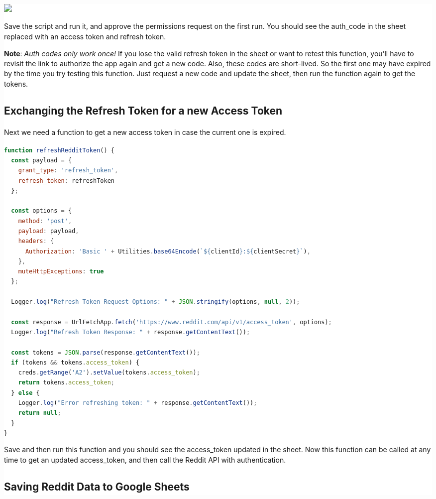 ![](https://cdn.hashnode.com/res/hashnode/image/upload/v1745786865872/bc595747-866a-4767-807f-f0c1d2e9bf3d.png)

Save the script and run it, and approve the permissions request on the first run. You should see the auth\_code in the sheet replaced with an access token and refresh token.

**Note**: *Auth codes only work once!* If you lose the valid refresh token in the sheet or want to retest this function, you’ll have to revisit the link to authorize the app again and get a new code. Also, these codes are short-lived. So the first one may have expired by the time you try testing this function. Just request a new code and update the sheet, then run the function again to get the tokens.

## Exchanging the Refresh Token for a new Access Token

Next we need a function to get a new access token in case the current one is expired.

```javascript
function refreshRedditToken() {
  const payload = {
    grant_type: 'refresh_token',
    refresh_token: refreshToken
  };

  const options = {
    method: 'post',
    payload: payload,
    headers: {
      Authorization: 'Basic ' + Utilities.base64Encode(`${clientId}:${clientSecret}`),
    },
    muteHttpExceptions: true
  };

  Logger.log("Refresh Token Request Options: " + JSON.stringify(options, null, 2));

  const response = UrlFetchApp.fetch('https://www.reddit.com/api/v1/access_token', options);
  Logger.log("Refresh Token Response: " + response.getContentText());

  const tokens = JSON.parse(response.getContentText());
  if (tokens && tokens.access_token) {
    creds.getRange('A2').setValue(tokens.access_token);
    return tokens.access_token;
  } else {
    Logger.log("Error refreshing token: " + response.getContentText());
    return null;
  }
}
```

Save and then run this function and you should see the access\_token updated in the sheet. Now this function can be called at any time to get an updated access\_token, and then call the Reddit API with authentication.

## Saving Reddit Data to Google Sheets
